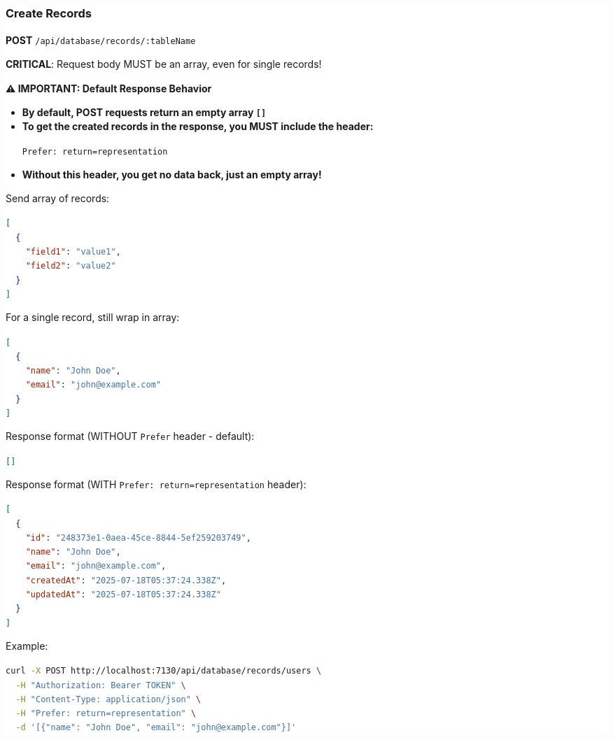 ### Create Records
**POST** `/api/database/records/:tableName`

**CRITICAL**: Request body MUST be an array, even for single records!

**⚠️ IMPORTANT: Default Response Behavior**
- **By default, POST requests return an empty array `[]`**
- **To get the created records in the response, you MUST include the header:**
  ```
  Prefer: return=representation
  ```
- **Without this header, you get no data back, just an empty array!**

Send array of records:
```json
[
  {
    "field1": "value1",
    "field2": "value2"
  }
]
```

For a single record, still wrap in array:
```json
[
  {
    "name": "John Doe",
    "email": "john@example.com"
  }
]
```

Response format (WITHOUT `Prefer` header - default):
```json
[]
```

Response format (WITH `Prefer: return=representation` header):
```json
[
  {
    "id": "248373e1-0aea-45ce-8844-5ef259203749",
    "name": "John Doe",
    "email": "john@example.com",
    "createdAt": "2025-07-18T05:37:24.338Z",
    "updatedAt": "2025-07-18T05:37:24.338Z"
  }
]
```

Example:
```bash
curl -X POST http://localhost:7130/api/database/records/users \
  -H "Authorization: Bearer TOKEN" \
  -H "Content-Type: application/json" \
  -H "Prefer: return=representation" \
  -d '[{"name": "John Doe", "email": "john@example.com"}]'
```

